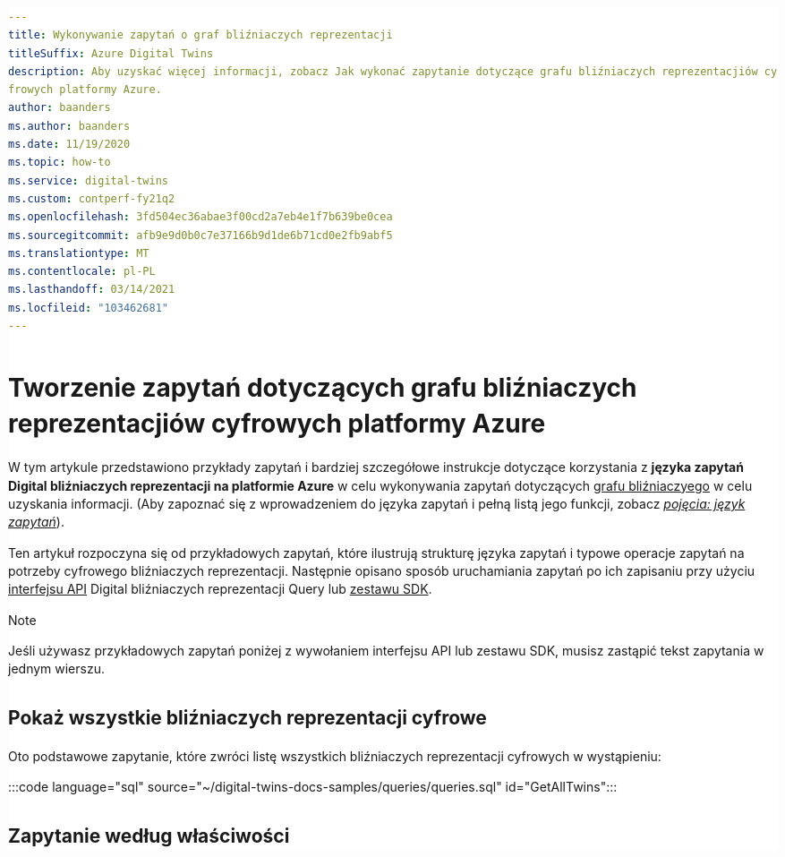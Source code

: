```yaml
---
title: Wykonywanie zapytań o graf bliźniaczych reprezentacji
titleSuffix: Azure Digital Twins
description: Aby uzyskać więcej informacji, zobacz Jak wykonać zapytanie dotyczące grafu bliźniaczych reprezentacjiów cyfrowych platformy Azure.
author: baanders
ms.author: baanders
ms.date: 11/19/2020
ms.topic: how-to
ms.service: digital-twins
ms.custom: contperf-fy21q2
ms.openlocfilehash: 3fd504ec36abae3f00cd2a7eb4e1f7b639be0cea
ms.sourcegitcommit: afb9e9d0b0c7e37166b9d1de6b71cd0e2fb9abf5
ms.translationtype: MT
ms.contentlocale: pl-PL
ms.lasthandoff: 03/14/2021
ms.locfileid: "103462681"
---
```

# <a name="query-the-azure-digital-twins-twin-graph"></a>Tworzenie zapytań dotyczących grafu bliźniaczych reprezentacjiów cyfrowych platformy Azure

W tym artykule przedstawiono przykłady zapytań i bardziej szczegółowe instrukcje dotyczące korzystania z **języka zapytań Digital bliźniaczych reprezentacji na platformie Azure** w celu wykonywania zapytań dotyczących [grafu bliźniaczyego](concepts-twins-graph.md) w celu uzyskania informacji. (Aby zapoznać się z wprowadzeniem do języka zapytań i pełną listą jego funkcji, zobacz [*pojęcia: język zapytań*](concepts-query-language.md)).

Ten artykuł rozpoczyna się od przykładowych zapytań, które ilustrują strukturę języka zapytań i typowe operacje zapytań na potrzeby cyfrowego bliźniaczych reprezentacji. Następnie opisano sposób uruchamiania zapytań po ich zapisaniu przy użyciu [interfejsu API](/rest/api/digital-twins/dataplane/query) Digital bliźniaczych reprezentacji Query lub [zestawu SDK](how-to-use-apis-sdks.md#overview-data-plane-apis).

> [!NOTE]
> Jeśli używasz przykładowych zapytań poniżej z wywołaniem interfejsu API lub zestawu SDK, musisz zastąpić tekst zapytania w jednym wierszu.

## <a name="show-all-digital-twins"></a>Pokaż wszystkie bliźniaczych reprezentacji cyfrowe

Oto podstawowe zapytanie, które zwróci listę wszystkich bliźniaczych reprezentacji cyfrowych w wystąpieniu:

:::code language="sql" source="~/digital-twins-docs-samples/queries/queries.sql" id="GetAllTwins":::

## <a name="query-by-property"></a>Zapytanie według właściwości
